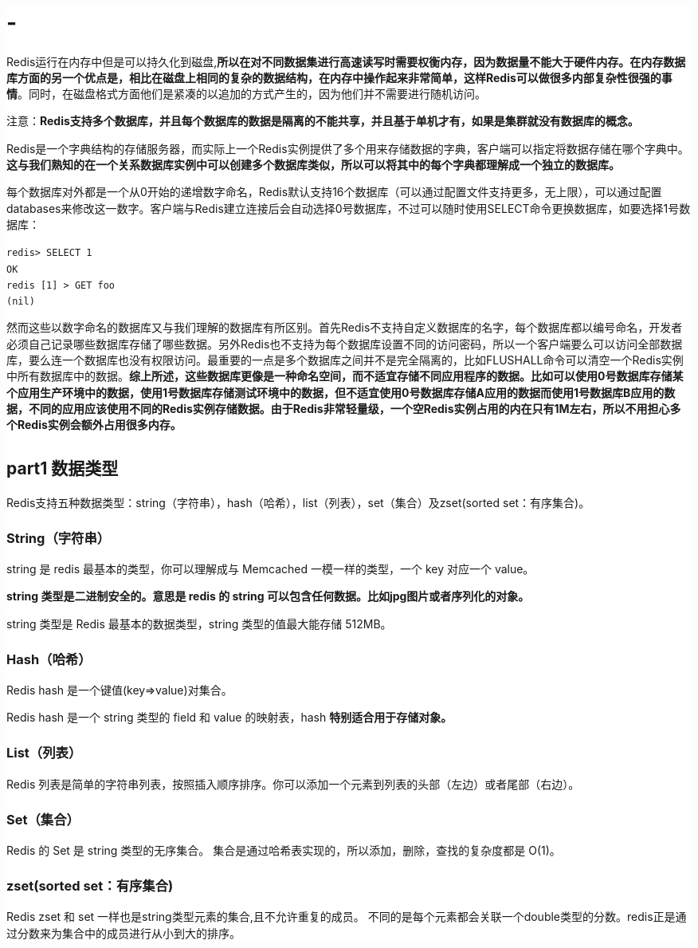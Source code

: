 # -

Redis运行在内存中但是可以持久化到磁盘,**所以在对不同数据集进行高速读写时需要权衡内存，因为数据量不能大于硬件内存。在内存数据库方面的另一个优点是，相比在磁盘上相同的复杂的数据结构，在内存中操作起来非常简单，这样Redis可以做很多内部复杂性很强的事情**。同时，在磁盘格式方面他们是紧凑的以追加的方式产生的，因为他们并不需要进行随机访问。

注意：**Redis支持多个数据库，并且每个数据库的数据是隔离的不能共享，并且基于单机才有，如果是集群就没有数据库的概念。**

Redis是一个字典结构的存储服务器，而实际上一个Redis实例提供了多个用来存储数据的字典，客户端可以指定将数据存储在哪个字典中。**这与我们熟知的在一个关系数据库实例中可以创建多个数据库类似，所以可以将其中的每个字典都理解成一个独立的数据库。**

每个数据库对外都是一个从0开始的递增数字命名，Redis默认支持16个数据库（可以通过配置文件支持更多，无上限），可以通过配置databases来修改这一数字。客户端与Redis建立连接后会自动选择0号数据库，不过可以随时使用SELECT命令更换数据库，如要选择1号数据库：
```
redis> SELECT 1
OK
redis [1] > GET foo
(nil)
```
然而这些以数字命名的数据库又与我们理解的数据库有所区别。首先Redis不支持自定义数据库的名字，每个数据库都以编号命名，开发者必须自己记录哪些数据库存储了哪些数据。另外Redis也不支持为每个数据库设置不同的访问密码，所以一个客户端要么可以访问全部数据库，要么连一个数据库也没有权限访问。最重要的一点是多个数据库之间并不是完全隔离的，比如FLUSHALL命令可以清空一个Redis实例中所有数据库中的数据。**综上所述，这些数据库更像是一种命名空间，而不适宜存储不同应用程序的数据。比如可以使用0号数据库存储某个应用生产环境中的数据，使用1号数据库存储测试环境中的数据，但不适宜使用0号数据库存储A应用的数据而使用1号数据库B应用的数据，不同的应用应该使用不同的Redis实例存储数据。由于Redis非常轻量级，一个空Redis实例占用的内在只有1M左右，所以不用担心多个Redis实例会额外占用很多内存。**

## part1 数据类型

Redis支持五种数据类型：string（字符串），hash（哈希），list（列表），set（集合）及zset(sorted set：有序集合)。

### String（字符串）

string 是 redis 最基本的类型，你可以理解成与 Memcached 一模一样的类型，一个 key 对应一个 value。

**string 类型是二进制安全的。意思是 redis 的 string 可以包含任何数据。比如jpg图片或者序列化的对象。**

string 类型是 Redis 最基本的数据类型，string 类型的值最大能存储 512MB。

### Hash（哈希）

Redis hash 是一个键值(key=>value)对集合。

Redis hash 是一个 string 类型的 field 和 value 的映射表，hash **特别适合用于存储对象。**

### List（列表）

Redis 列表是简单的字符串列表，按照插入顺序排序。你可以添加一个元素到列表的头部（左边）或者尾部（右边）。

### Set（集合）

Redis 的 Set 是 string 类型的无序集合。
集合是通过哈希表实现的，所以添加，删除，查找的复杂度都是 O(1)。

### zset(sorted set：有序集合)

Redis zset 和 set 一样也是string类型元素的集合,且不允许重复的成员。
不同的是每个元素都会关联一个double类型的分数。redis正是通过分数来为集合中的成员进行从小到大的排序。
